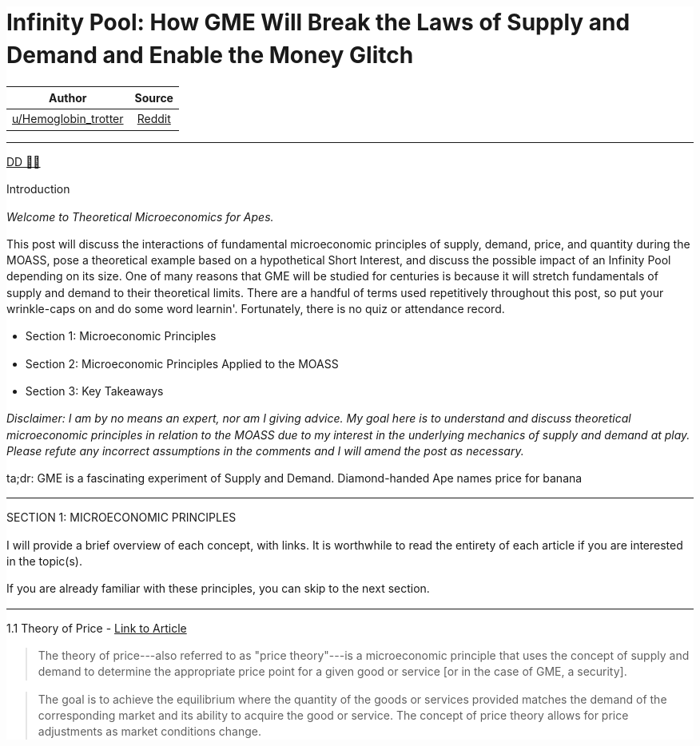 Infinity Pool: How GME Will Break the Laws of Supply and Demand and Enable the Money Glitch
===========================================================================================

| Author       | Source       | 
| :-------------: |:-------------:|
|  [u/Hemoglobin_trotter](https://www.reddit.com/user/Hemoglobin_trotter/) | [Reddit](https://www.reddit.com/r/Superstonk/comments/o9ifjx/infinity_pool_how_gme_will_break_the_laws_of/) | 

---

[DD 👨‍🔬](https://www.reddit.com/r/Superstonk/search?q=flair_name%3A%22DD%20%F0%9F%91%A8%E2%80%8D%F0%9F%94%AC%22&restrict_sr=1)

Introduction

*Welcome to Theoretical Microeconomics for Apes.*

This post will discuss the interactions of fundamental microeconomic principles of supply, demand, price, and quantity during the MOASS, pose a theoretical example based on a hypothetical Short Interest, and discuss the possible impact of an Infinity Pool depending on its size. One of many reasons that GME will be studied for centuries is because it will stretch fundamentals of supply and demand to their theoretical limits. There are a handful of terms used repetitively throughout this post, so put your wrinkle-caps on and do some word learnin'. Fortunately, there is no quiz or attendance record.

-   Section 1: Microeconomic Principles

-   Section 2: Microeconomic Principles Applied to the MOASS

-   Section 3: Key Takeaways

*Disclaimer: I am by no means an expert, nor am I giving advice. My goal here is to understand and discuss theoretical microeconomic principles in relation to the MOASS due to my interest in the underlying mechanics of supply and demand at play. Please refute any incorrect assumptions in the comments and I will amend the post as necessary.*

ta;dr: GME is a fascinating experiment of Supply and Demand. Diamond-handed Ape names price for banana

* * * * *

SECTION 1: MICROECONOMIC PRINCIPLES

I will provide a brief overview of each concept, with links. It is worthwhile to read the entirety of each article if you are interested in the topic(s).

If you are already familiar with these principles, you can skip to the next section.

* * * * *

1.1 Theory of Price - [Link to Article](https://www.investopedia.com/terms/t/theory-of-price.asp#:~:text=Understanding%20the%20Theory%20of%20Price,a%20given%20good%20or%20service.&text=The%20concept%20of%20price%20theory,adjustments%20as%20market%20conditions%20change.)

> The theory of price---also referred to as "price theory"---is a microeconomic principle that uses the concept of supply and demand to determine the appropriate price point for a given good or service [or in the case of GME, a security].

> The goal is to achieve the equilibrium where the quantity of the goods or services provided matches the demand of the corresponding market and its ability to acquire the good or service. The concept of price theory allows for price adjustments as market conditions change.
